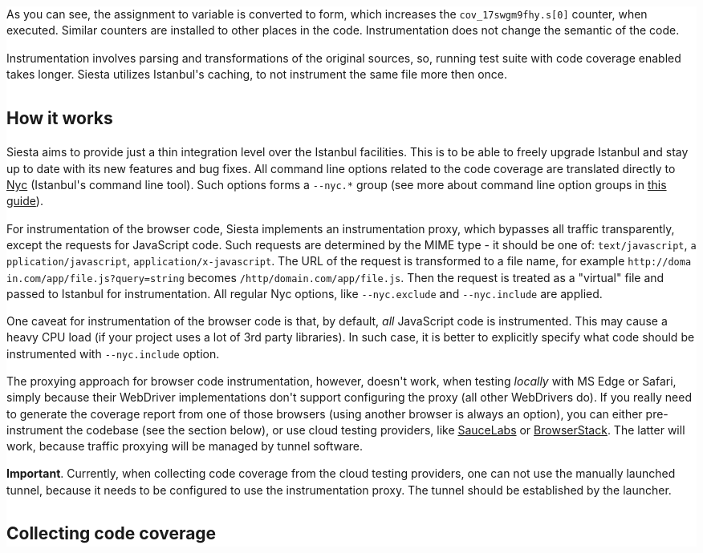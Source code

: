 As you can see, the assignment to variable is converted to form, which increases the `cov_17swgm9fhy.s[0]` counter, when executed.
Similar counters are installed to other places in the code. Instrumentation does not change the semantic of the code.

Instrumentation involves parsing and transformations of the original sources, so, running test suite with code coverage enabled
takes longer. Siesta utilizes Istanbul's caching, to not instrument the same file more then once.


How it works
--------------

Siesta aims to provide just a thin integration level over the Istanbul facilities. This is to be able to freely upgrade Istanbul and stay up to date
with its new features and bug fixes. All command line options related to the code coverage are translated directly to [Nyc](https://github.com/istanbuljs/nyc)
(Istanbul's command line tool). Such options forms a `--nyc.*` group (see more about command line option groups in [this guide](#!/guide/siesta_launchers)).

For instrumentation of the browser code, Siesta implements an instrumentation proxy, which bypasses all traffic transparently, 
except the requests for JavaScript code. Such requests are determined by the MIME type - it should be one of: `text/javascript`, `application/javascript`,
`application/x-javascript`. The URL of the request is transformed to a file name, for example `http://domain.com/app/file.js?query=string` 
becomes `/http/domain.com/app/file.js`. Then the request is treated as a "virtual" file and passed to Istanbul for instrumentation. All regular
Nyc options, like `--nyc.exclude` and `--nyc.include` are applied.

One caveat for instrumentation of the browser code is that, by default, *all* JavaScript code is instrumented. This may cause
a heavy CPU load (if your project uses a lot of 3rd party libraries). In such case, it is better to explicitly specify what code
should be instrumented with `--nyc.include` option.

The proxying approach for browser code instrumentation, however, doesn't work, when testing *locally* with MS Edge or Safari, 
simply because their WebDriver implementations don't support configuring the proxy (all other WebDrivers do).
If you really need to generate the coverage report from one of those browsers (using another browser is always an option),
you can either pre-instrument the codebase (see the section below), or use cloud testing providers, like [SauceLabs](#!/guide/saucelabs_integration) 
or [BrowserStack](#!/guide/browserstack_integration). The latter will work, because traffic proxying will be managed by tunnel software.

**Important**. Currently, when collecting code coverage from the cloud testing providers, one can not use the manually launched tunnel, because it 
needs to be configured to use the instrumentation proxy. The tunnel should be established by the launcher.


Collecting code coverage 
--------------
